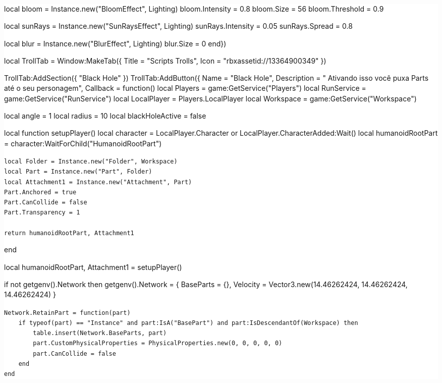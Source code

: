local bloom = Instance.new("BloomEffect", Lighting)
bloom.Intensity = 0.8
bloom.Size = 56
bloom.Threshold = 0.9

local sunRays = Instance.new("SunRaysEffect", Lighting)
sunRays.Intensity = 0.05
sunRays.Spread = 0.8

local blur = Instance.new("BlurEffect", Lighting)
blur.Size = 0
end})

local TrollTab = Window:MakeTab({ Title = "Scripts Trolls", Icon = "rbxassetid://13364900349" })


TrollTab:AddSection({ "Black Hole" })
TrollTab:AddButton({
    Name = "Black Hole",
    Description = " Ativando isso você puxa Parts até o seu personagem",
    Callback = function()
        local Players = game:GetService("Players")
local RunService = game:GetService("RunService")
local LocalPlayer = Players.LocalPlayer
local Workspace = game:GetService("Workspace")

local angle = 1
local radius = 10
local blackHoleActive = false

local function setupPlayer()
    local character = LocalPlayer.Character or LocalPlayer.CharacterAdded:Wait()
    local humanoidRootPart = character:WaitForChild("HumanoidRootPart")

    local Folder = Instance.new("Folder", Workspace)
    local Part = Instance.new("Part", Folder)
    local Attachment1 = Instance.new("Attachment", Part)
    Part.Anchored = true
    Part.CanCollide = false
    Part.Transparency = 1

    return humanoidRootPart, Attachment1
end

local humanoidRootPart, Attachment1 = setupPlayer()

if not getgenv().Network then
    getgenv().Network = {
        BaseParts = {},
        Velocity = Vector3.new(14.46262424, 14.46262424, 14.46262424)
    }

    Network.RetainPart = function(part)
        if typeof(part) == "Instance" and part:IsA("BasePart") and part:IsDescendantOf(Workspace) then
            table.insert(Network.BaseParts, part)
            part.CustomPhysicalProperties = PhysicalProperties.new(0, 0, 0, 0, 0)
            part.CanCollide = false
        end
    end
